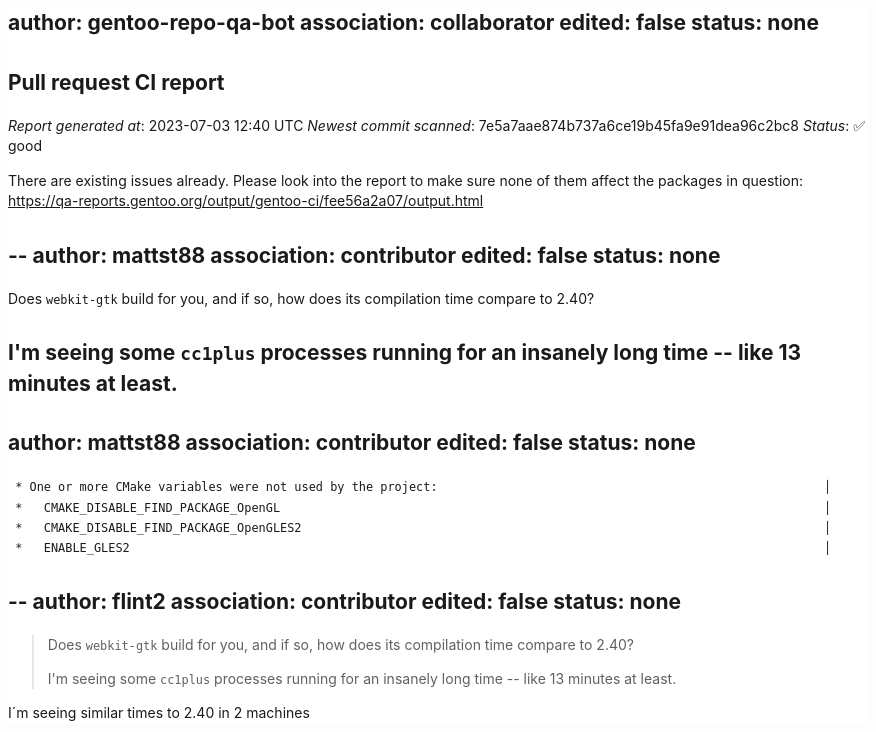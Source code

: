 author:	gentoo-repo-qa-bot
association:	collaborator
edited:	false
status:	none
--
## Pull request CI report

*Report generated at*: 2023-07-03 12:40 UTC
*Newest commit scanned*: 7e5a7aae874b737a6ce19b45fa9e91dea96c2bc8
*Status*: :white_check_mark: good

There are existing issues already. Please look into the report to make sure none of them affect the packages in question:
https://qa-reports.gentoo.org/output/gentoo-ci/fee56a2a07/output.html

--
author:	mattst88
association:	contributor
edited:	false
status:	none
--
Does `webkit-gtk` build for you, and if so, how does its compilation time compare to 2.40?

I'm seeing some `cc1plus` processes running for an insanely long time -- like 13 minutes at least.
--
author:	mattst88
association:	contributor
edited:	false
status:	none
--
```
 * One or more CMake variables were not used by the project:                                                      │
 *   CMAKE_DISABLE_FIND_PACKAGE_OpenGL                                                                            │
 *   CMAKE_DISABLE_FIND_PACKAGE_OpenGLES2                                                                         │
 *   ENABLE_GLES2                                                                                                 │
```
--
author:	flint2
association:	contributor
edited:	false
status:	none
--
> Does `webkit-gtk` build for you, and if so, how does its compilation time compare to 2.40?
> 
> I'm seeing some `cc1plus` processes running for an insanely long time -- like 13 minutes at least.

I´m seeing similar times to 2.40 in  2 machines
